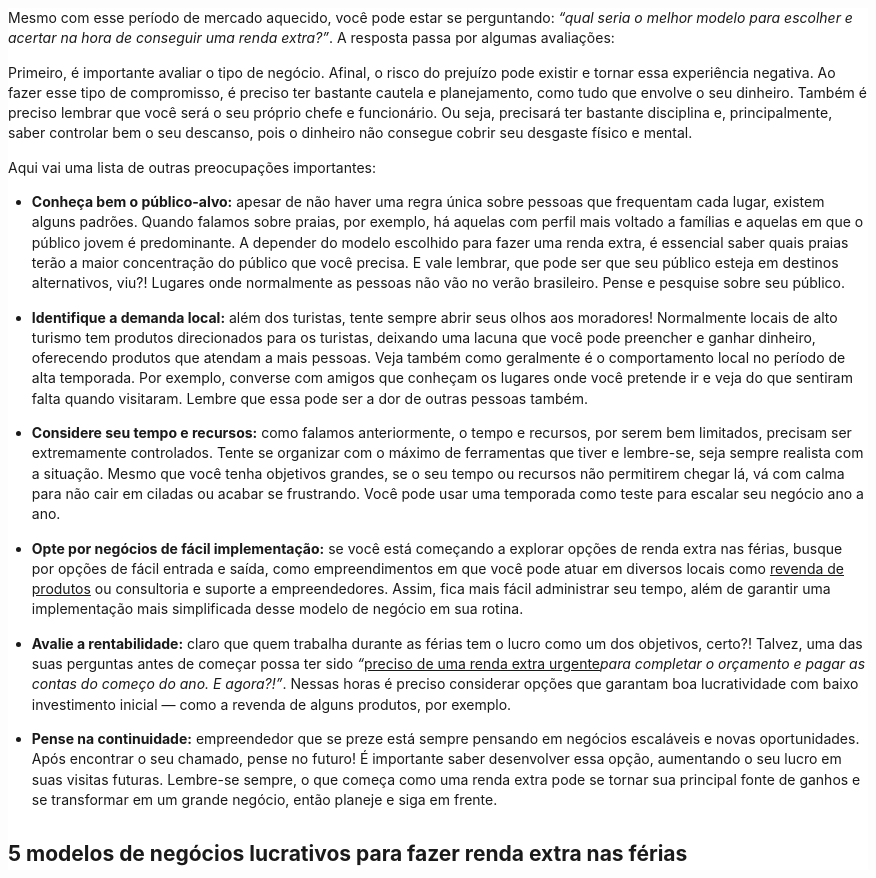 Mesmo com esse período de mercado aquecido, você pode estar se perguntando: *“qual seria o melhor modelo para escolher e acertar na hora de conseguir uma renda extra?”*. A resposta passa por algumas avaliações:

Primeiro, é importante avaliar o tipo de negócio. Afinal, o risco do prejuízo pode existir e tornar essa experiência negativa. Ao fazer esse tipo de compromisso, é preciso ter bastante cautela e planejamento, como tudo que envolve o seu dinheiro. Também é preciso lembrar que você será o seu próprio chefe e funcionário. Ou seja, precisará ter bastante disciplina e, principalmente, saber controlar bem o seu descanso, pois o dinheiro não consegue cobrir seu desgaste físico e mental.

Aqui vai uma lista de outras preocupações importantes:

- **Conheça bem o público-alvo:** apesar de não haver uma regra única sobre pessoas que frequentam cada lugar, existem alguns padrões. Quando falamos sobre praias, por exemplo, há aquelas com perfil mais voltado a famílias e aquelas em que o público jovem é predominante. A depender do modelo escolhido para fazer uma renda extra, é essencial saber quais praias terão a maior concentração do público que você precisa. E vale lembrar, que pode ser que seu público esteja em destinos alternativos, viu?! Lugares onde normalmente as pessoas não vão no verão brasileiro. Pense e pesquise sobre seu público.

- **Identifique a demanda local:** além dos turistas, tente sempre abrir seus olhos aos moradores! Normalmente locais de alto turismo tem produtos direcionados para os turistas, deixando uma lacuna que você pode preencher e ganhar dinheiro, oferecendo produtos que atendam a mais pessoas. Veja também como geralmente é o comportamento local no período de alta temporada. Por exemplo, converse com amigos que conheçam os lugares onde você pretende ir e veja do que sentiram falta quando visitaram. Lembre que essa pode ser a dor de outras pessoas também.

- **Considere seu tempo e recursos:** como falamos anteriormente, o tempo e recursos, por serem bem limitados, precisam ser extremamente controlados. Tente se organizar com o máximo de ferramentas que tiver e lembre-se, seja sempre realista com a situação. Mesmo que você tenha objetivos grandes, se o seu tempo ou recursos não permitirem chegar lá, vá com calma para não cair em ciladas ou acabar se frustrando. Você pode usar uma temporada como teste para escalar seu negócio ano a ano.

- **Opte por negócios de fácil implementação:** se você está começando a explorar opções de renda extra nas férias, busque por opções de fácil entrada e saída, como empreendimentos em que você pode atuar em diversos locais como [revenda de produtos](https://meubolso.mercadopago.com.br/revenda-de-produtos) ou consultoria e suporte a empreendedores. Assim, fica mais fácil administrar seu tempo, além de garantir uma implementação mais simplificada desse modelo de negócio em sua rotina. 

- **Avalie a rentabilidade:** claro que quem trabalha durante as férias tem o lucro como um dos objetivos, certo?! Talvez, uma das suas perguntas antes de começar possa ter sido *“*[preciso de uma renda extra urgente](https://meubolso.mercadopago.com.br/preciso-de-uma-renda-extra-urgente-no-fim-de-ano)*para completar o orçamento e pagar as contas do começo do ano. E agora?!”*. Nessas horas é preciso considerar opções que garantam boa lucratividade com baixo investimento inicial — como a revenda de alguns produtos, por exemplo.

- **Pense na continuidade:** empreendedor que se preze está sempre pensando em negócios escaláveis e novas oportunidades. Após encontrar o seu chamado, pense no futuro! É importante saber desenvolver essa opção, aumentando o seu lucro em suas visitas futuras. Lembre-se sempre, o que começa como uma renda extra pode se tornar sua principal fonte de ganhos e se transformar em um grande negócio, então planeje e siga em frente.

## **5 modelos de negócios lucrativos para fazer renda extra nas férias**
